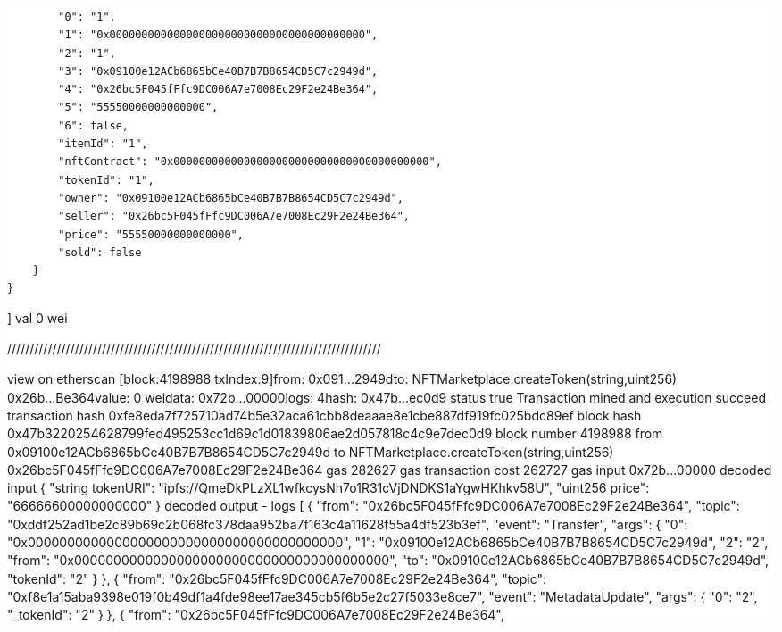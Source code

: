 			"0": "1",
			"1": "0x0000000000000000000000000000000000000000",
			"2": "1",
			"3": "0x09100e12ACb6865bCe40B7B7B8654CD5C7c2949d",
			"4": "0x26bc5F045fFfc9DC006A7e7008Ec29F2e24Be364",
			"5": "55550000000000000",
			"6": false,
			"itemId": "1",
			"nftContract": "0x0000000000000000000000000000000000000000",
			"tokenId": "1",
			"owner": "0x09100e12ACb6865bCe40B7B7B8654CD5C7c2949d",
			"seller": "0x26bc5F045fFfc9DC006A7e7008Ec29F2e24Be364",
			"price": "55550000000000000",
			"sold": false
		}
	}
]
val	0 wei


///////////////////////////////////////////////////////////////////////////////////


view on etherscan
[block:4198988 txIndex:9]from: 0x091...2949dto: NFTMarketplace.createToken(string,uint256) 0x26b...Be364value: 0 weidata: 0x72b...00000logs: 4hash: 0x47b...ec0d9
status	true Transaction mined and execution succeed
transaction hash	0xfe8eda7f725710ad74b5e32aca61cbb8deaaae8e1cbe887df919fc025bdc89ef
block hash	0x47b3220254628799fed495253cc1d69c1d01839806ae2d057818c4c9e7dec0d9
block number	4198988
from	0x09100e12ACb6865bCe40B7B7B8654CD5C7c2949d
to	NFTMarketplace.createToken(string,uint256) 0x26bc5F045fFfc9DC006A7e7008Ec29F2e24Be364
gas	282627 gas
transaction cost	262727 gas 
input	0x72b...00000
decoded input	{
	"string tokenURI": "ipfs://QmeDkPLzXL1wfkcysNh7o1R31cVjDNDKS1aYgwHKhkv58U",
	"uint256 price": "66666600000000000"
}
decoded output	 - 
logs	[
	{
		"from": "0x26bc5F045fFfc9DC006A7e7008Ec29F2e24Be364",
		"topic": "0xddf252ad1be2c89b69c2b068fc378daa952ba7f163c4a11628f55a4df523b3ef",
		"event": "Transfer",
		"args": {
			"0": "0x0000000000000000000000000000000000000000",
			"1": "0x09100e12ACb6865bCe40B7B7B8654CD5C7c2949d",
			"2": "2",
			"from": "0x0000000000000000000000000000000000000000",
			"to": "0x09100e12ACb6865bCe40B7B7B8654CD5C7c2949d",
			"tokenId": "2"
		}
	},
	{
		"from": "0x26bc5F045fFfc9DC006A7e7008Ec29F2e24Be364",
		"topic": "0xf8e1a15aba9398e019f0b49df1a4fde98ee17ae345cb5f6b5e2c27f5033e8ce7",
		"event": "MetadataUpdate",
		"args": {
			"0": "2",
			"_tokenId": "2"
		}
	},
	{
		"from": "0x26bc5F045fFfc9DC006A7e7008Ec29F2e24Be364",